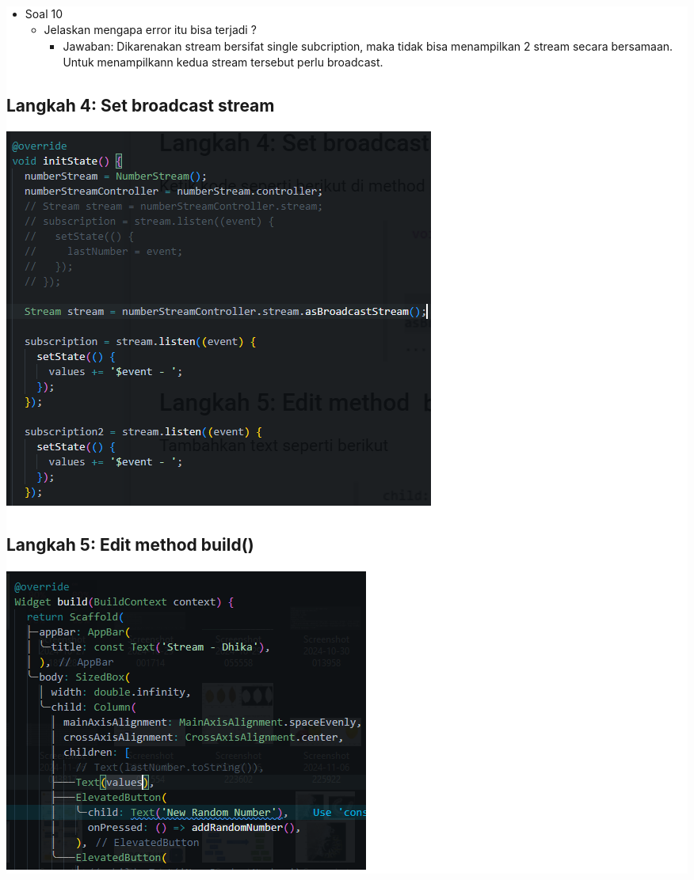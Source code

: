 - Soal 10
    - Jelaskan mengapa error itu bisa terjadi ?
        - Jawaban: Dikarenakan stream bersifat single subcription, maka tidak bisa menampilkan 2 stream secara bersamaan. Untuk menampilkann kedua stream tersebut perlu broadcast.

## Langkah 4: Set broadcast stream

![alt text](../Week_12/img/P5-L4.png)<br>

## Langkah 5: Edit method build()

![alt text](../Week_12/img/P5-L5.png)<br>
